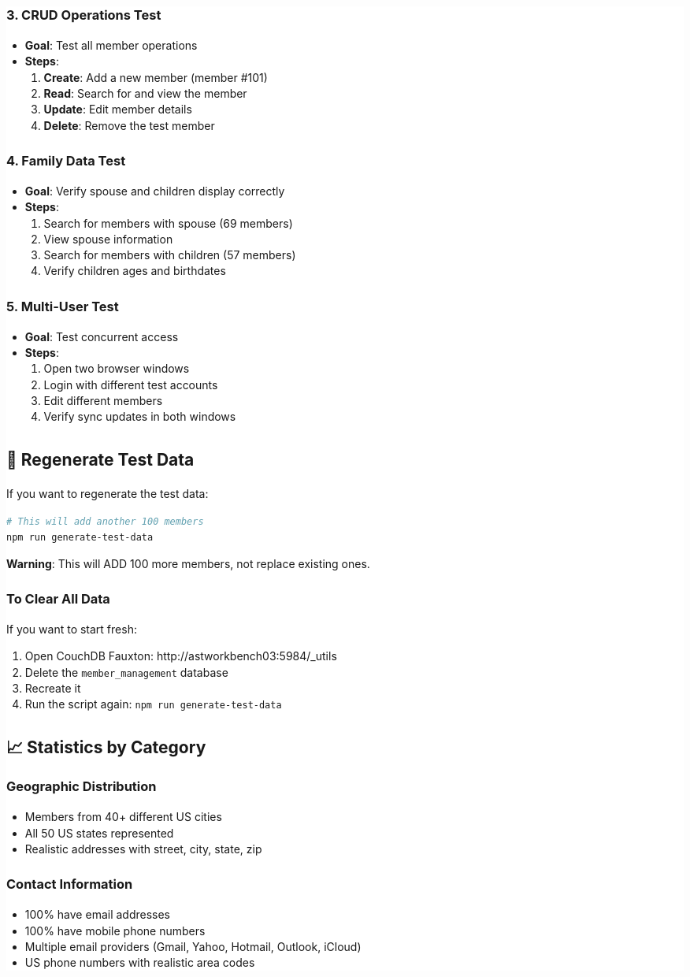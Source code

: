 ### 3. CRUD Operations Test
- **Goal**: Test all member operations
- **Steps**:
  1. **Create**: Add a new member (member #101)
  2. **Read**: Search for and view the member
  3. **Update**: Edit member details
  4. **Delete**: Remove the test member

### 4. Family Data Test
- **Goal**: Verify spouse and children display correctly
- **Steps**:
  1. Search for members with spouse (69 members)
  2. View spouse information
  3. Search for members with children (57 members)
  4. Verify children ages and birthdates

### 5. Multi-User Test
- **Goal**: Test concurrent access
- **Steps**:
  1. Open two browser windows
  2. Login with different test accounts
  3. Edit different members
  4. Verify sync updates in both windows

## 🔄 Regenerate Test Data

If you want to regenerate the test data:

```bash
# This will add another 100 members
npm run generate-test-data
```

**Warning**: This will ADD 100 more members, not replace existing ones.

### To Clear All Data
If you want to start fresh:

1. Open CouchDB Fauxton: http://astworkbench03:5984/_utils
2. Delete the `member_management` database
3. Recreate it
4. Run the script again: `npm run generate-test-data`

## 📈 Statistics by Category

### Geographic Distribution
- Members from 40+ different US cities
- All 50 US states represented
- Realistic addresses with street, city, state, zip

### Contact Information
- 100% have email addresses
- 100% have mobile phone numbers
- Multiple email providers (Gmail, Yahoo, Hotmail, Outlook, iCloud)
- US phone numbers with realistic area codes
